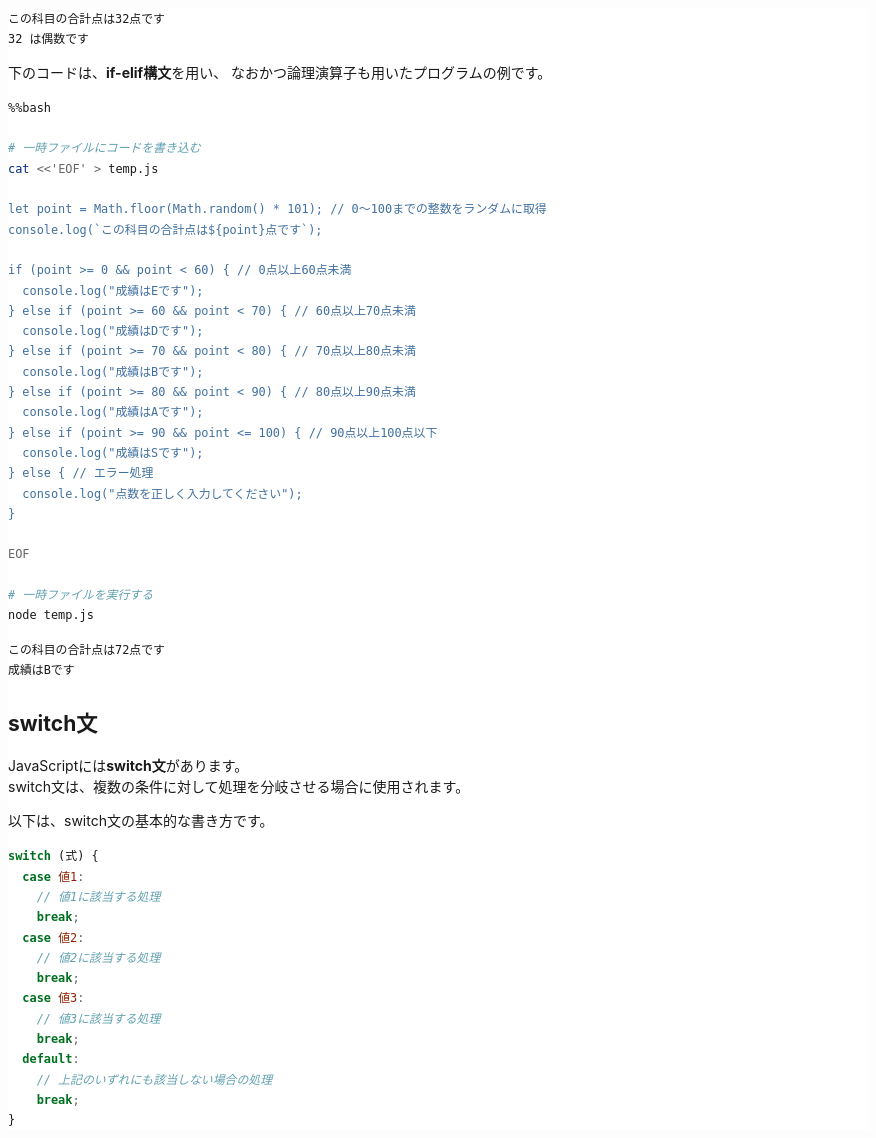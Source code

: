     この科目の合計点は32点です
    32 は偶数です
    

下のコードは、**if-elif構文**を用い、  なおかつ論理演算子も用いたプログラムの例です。


```bash
%%bash

# 一時ファイルにコードを書き込む
cat <<'EOF' > temp.js

let point = Math.floor(Math.random() * 101); // 0～100までの整数をランダムに取得
console.log(`この科目の合計点は${point}点です`);

if (point >= 0 && point < 60) { // 0点以上60点未満
  console.log("成績はEです");
} else if (point >= 60 && point < 70) { // 60点以上70点未満
  console.log("成績はDです");
} else if (point >= 70 && point < 80) { // 70点以上80点未満
  console.log("成績はBです");
} else if (point >= 80 && point < 90) { // 80点以上90点未満
  console.log("成績はAです");
} else if (point >= 90 && point <= 100) { // 90点以上100点以下
  console.log("成績はSです");
} else { // エラー処理
  console.log("点数を正しく入力してください");
}

EOF

# 一時ファイルを実行する
node temp.js
```

    この科目の合計点は72点です
    成績はBです
    

## switch文

JavaScriptには**switch文**があります。  
switch文は、複数の条件に対して処理を分岐させる場合に使用されます。

以下は、switch文の基本的な書き方です。

``` javascript
switch (式) {
  case 値1:
    // 値1に該当する処理
    break;
  case 値2:
    // 値2に該当する処理
    break;
  case 値3:
    // 値3に該当する処理
    break;
  default:
    // 上記のいずれにも該当しない場合の処理
    break;
}
```
